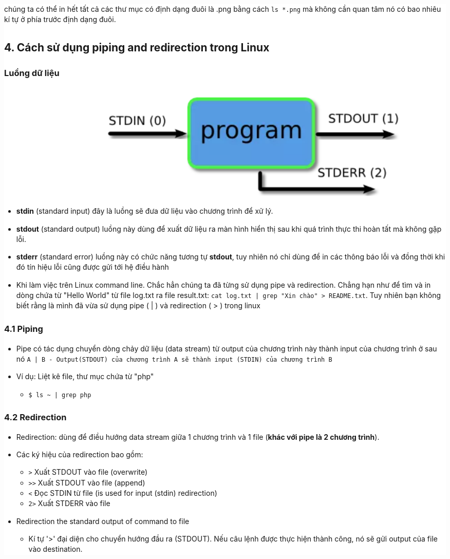 chúng ta có thể in hết tất cả các thư mục có định dạng đuôi là .png bằng cách
`ls *.png`
mà không cần quan tâm nó có bao nhiêu kí tự ở phía trước định dạng đuôi.

## 4. Cách sử dụng piping and redirection trong Linux

### Luồng dữ liệu

![data-stream-image](images/data-stream-image.png)

- **stdin** (standard input) đây là luồng sẽ đưa dữ liệu vào chương trình để xử lý.
- **stdout** (standard output) luồng này dùng để xuất dữ liệu ra màn hình hiển thị sau khi quá trình thực thi hoàn tất mà không gặp lỗi.
- **stderr** (standard error) luồng này có chức năng tương tự **stdout**, tuy nhiên nó chỉ dùng để in các thông báo lỗi và đồng thời khi đó tín hiệu lỗi cũng được gửi tới hệ điều hành

- Khi làm việc trên Linux command line. Chắc hẳn chúng ta đã từng sử dụng pipe và redirection. Chẳng hạn như để tìm và in dòng chứa từ "Hello World" từ file log.txt ra file result.txt: `cat log.txt | grep "Xin chào" > README.txt`. Tuy nhiên bạn không biết rằng là mình đã vừa sử dụng pipe ( | ) và redirection ( > ) trong linux

### 4.1 Piping

- Pipe có tác dụng chuyển dòng chảy dữ liệu (data stream) từ output của chương trình này thành input của chương trình ở sau nó `A | B - Output(STDOUT) của chương trình A sẽ thành input (STDIN) của chương trình B`

- Ví dụ: Liệt kê file, thư mục chứa từ "php"
  - `$ ls ~ | grep php`

### 4.2 Redirection

- Redirection: dùng để điều hướng data stream giữa 1 chương trình và 1 file (**khác với pipe là 2 chương trình**).
- Các ký hiệu của redirection bao gồm:

  - `>` Xuất STDOUT vào file (overwrite)
  - `>>` Xuất STDOUT vào file (append)
  - `<` Đọc STDIN từ file (is used for input (stdin) redirection)
  - `2>` Xuất STDERR vào file

- Redirection the standard output of command to file
  - Kí tự '>' đại diện cho chuyển hướng đầu ra (STDOUT). Nếu câu lệnh được thực hiện thành công, nó sẽ gửi output của file vào destination.
